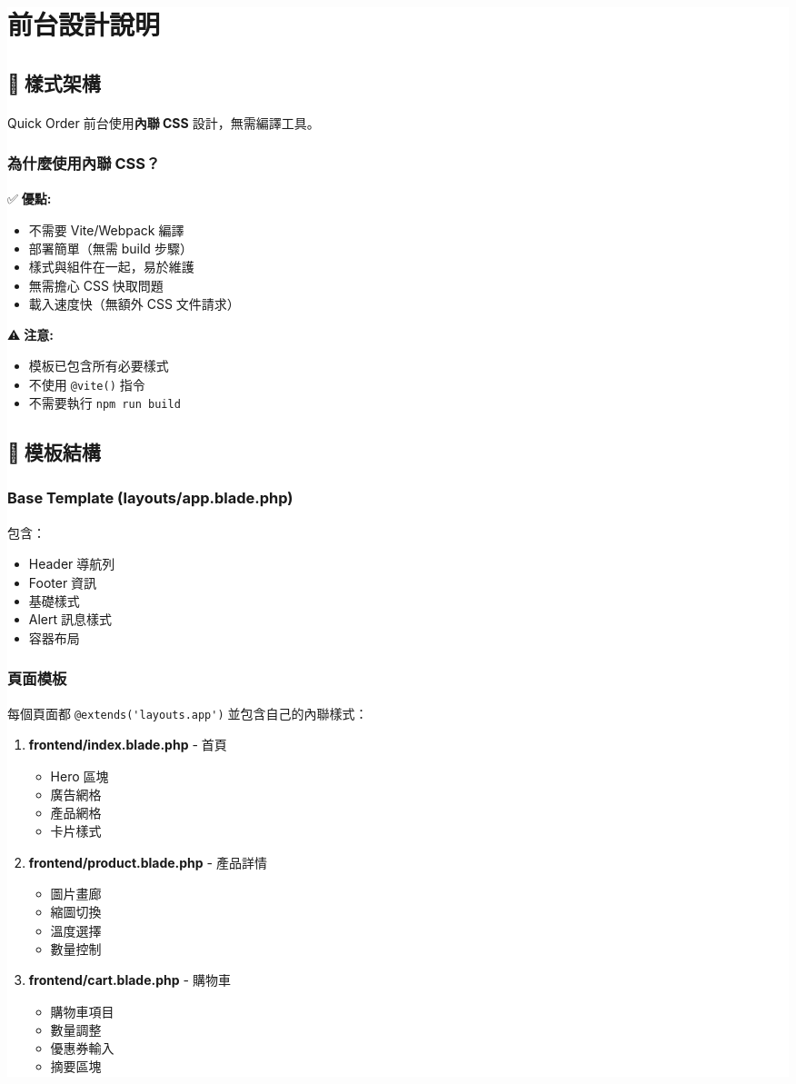 # 前台設計說明

## 🎨 樣式架構

Quick Order 前台使用**內聯 CSS** 設計，無需編譯工具。

### 為什麼使用內聯 CSS？

✅ **優點:**
- 不需要 Vite/Webpack 編譯
- 部署簡單（無需 build 步驟）
- 樣式與組件在一起，易於維護
- 無需擔心 CSS 快取問題
- 載入速度快（無額外 CSS 文件請求）

⚠️ **注意:**
- 模板已包含所有必要樣式
- 不使用 `@vite()` 指令
- 不需要執行 `npm run build`

## 📁 模板結構

### Base Template (layouts/app.blade.php)
包含：
- Header 導航列
- Footer 資訊
- 基礎樣式
- Alert 訊息樣式
- 容器布局

### 頁面模板
每個頁面都 `@extends('layouts.app')` 並包含自己的內聯樣式：

1. **frontend/index.blade.php** - 首頁
   - Hero 區塊
   - 廣告網格
   - 產品網格
   - 卡片樣式

2. **frontend/product.blade.php** - 產品詳情
   - 圖片畫廊
   - 縮圖切換
   - 溫度選擇
   - 數量控制

3. **frontend/cart.blade.php** - 購物車
   - 購物車項目
   - 數量調整
   - 優惠券輸入
   - 摘要區塊
